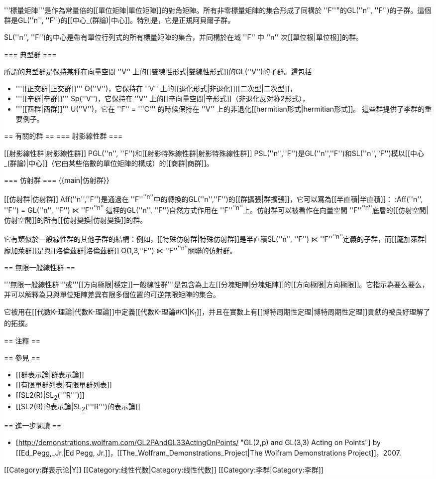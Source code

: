'''標量矩陣'''是作為常量倍的[[單位矩陣|單位矩陣]]的對角矩陣。所有非零標量矩陣的集合形成了同構於 ''F''<sup>×</sup>的GL(''n'', ''F'')的子群。這個群是GL(''n'', ''F'')的[[中心_(群論)|中心]]。特別是，它是正規阿貝爾子群。

SL(''n'', ''F'')的中心是帶有單位行列式的所有標量矩陣的集合，并同構於在域 ''F'' 中 ''n'' 次[[單位根|單位根]]的群。

=== 典型群 ===

所謂的典型群是保持某種在向量空間 ''V'' 上的[[雙線性形式|雙線性形式]]的GL(''V'')的子群。這包括
* '''[[正交群|正交群]]''' O(''V'')，它保持在 ''V'' 上的[[退化形式|非退化]][[二次型|二次型]]，
* '''[[辛群|辛群]]''' Sp(''V'')，它保持在 ''V'' 上的[[辛向量空間|辛形式]]（非退化反对称2形式），
* '''[[酉群|酉群]]''' U(''V'')，它在 ''F'' = '''C''' 的時候保持在 ''V'' 上的非退化[[hermitian形式|hermitian形式]]。
這些群提供了李群的重要例子。

== 有關的群 ==
=== 射影線性群 ===

[[射影線性群|射影線性群]] PGL(''n'', ''F'')和[[射影特殊線性群|射影特殊線性群]] PSL(''n'',''F'')是GL(''n'',''F'')和SL(''n'',''F'')模以[[中心_(群論)|中心]]（它由某些倍數的單位矩陣的構成）的[[商群|商群]]。

=== 仿射群 ===
{{main|仿射群}}

[[仿射群|仿射群]] Aff(''n'',''F'')是通過在 ''F''<sup>''n''</sup>中的轉換的GL(''n'',''F'')的[[群擴張|群擴張]]，它可以寫為[[半直積|半直積]]：
:Aff(''n'', ''F'') = GL(''n'', ''F'') ⋉ ''F''<sup>''n''</sup>
這裡的GL(''n'', ''F'')自然方式作用在 ''F''<sup>''n''</sup>上。仿射群可以被看作在向量空間 ''F''<sup>''n''</sup>底層的[[仿射空間|仿射空間]]的所有[[仿射變換|仿射變換]]的群。

它有類似於一般線性群的其他子群的結構：例如，[[特殊仿射群|特殊仿射群]]是半直積SL(''n'', ''F'') ⋉ ''F''<sup>''n''</sup>定義的子群，而[[龐加萊群|龐加萊群]]是與[[洛倫茲群|洛倫茲群]] O(1,3,''F'') ⋉ ''F''<sup>''n''</sup>關聯的仿射群。

== 無限一般線性群 ==

'''無限一般線性群'''或'''[[方向極限|穩定]]一般線性群'''是包含<math>\operatorname{GL}(n,F) \to \operatorname{GL}(n+1,F)</math>為上左[[分塊矩陣|分塊矩陣]]的[[方向極限|方向極限]]。它指示為要么<math>\operatorname{GL}(F)</math>要么<math>\operatorname{GL}(\infty,F)</math>，并可以解釋為只與單位矩陣差異有限多個位置的可逆無限矩陣的集合。

它被用在[[代數K-理論|代數K-理論]]中定義[[代數K-理論#K1|K<sub>1</sub>]]，并且在實數上有[[博特周期性定理|博特周期性定理]]貢獻的被良好理解了的拓撲。

== 注釋 ==

<references />

== 參見 ==

* [[群表示論|群表示論]]
* [[有限單群列表|有限單群列表]]
* [[SL2(R)|SL<sub>2</sub>('''R''')]]
* [[SL2(R)的表示論|SL<sub>2</sub>('''R''')的表示論]]

== 進一步閱讀 ==

* [http://demonstrations.wolfram.com/GL2PAndGL33ActingOnPoints/ "GL(2,p) and GL(3,3) Acting on Points"] by [[Ed_Pegg,_Jr.|Ed Pegg, Jr.]]，[[The_Wolfram_Demonstrations_Project|The Wolfram Demonstrations Project]]，2007.

[[Category:群表示论|Y]]
[[Category:线性代数|Category:线性代数]]
[[Category:李群|Category:李群]]